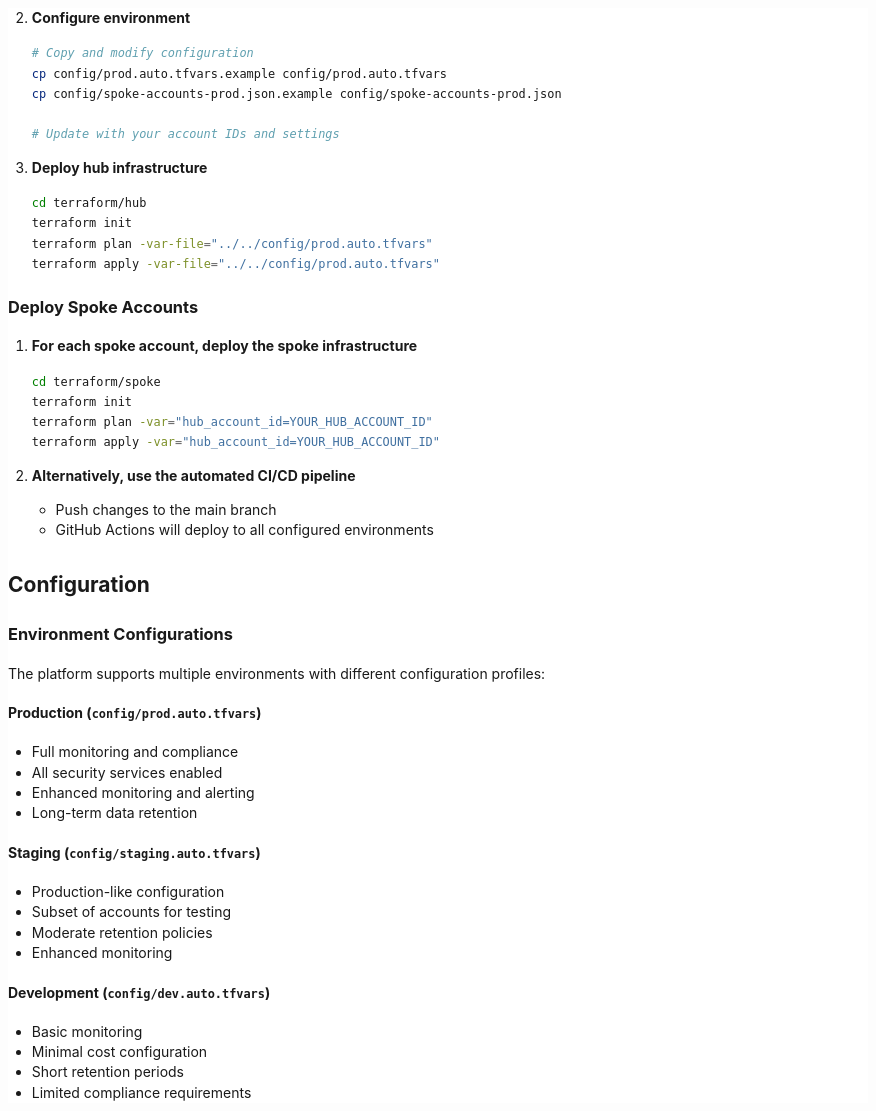 2. **Configure environment**
   ```bash
   # Copy and modify configuration
   cp config/prod.auto.tfvars.example config/prod.auto.tfvars
   cp config/spoke-accounts-prod.json.example config/spoke-accounts-prod.json
   
   # Update with your account IDs and settings
   ```

3. **Deploy hub infrastructure**
   ```bash
   cd terraform/hub
   terraform init
   terraform plan -var-file="../../config/prod.auto.tfvars"
   terraform apply -var-file="../../config/prod.auto.tfvars"
   ```

### Deploy Spoke Accounts

1. **For each spoke account, deploy the spoke infrastructure**
   ```bash
   cd terraform/spoke
   terraform init
   terraform plan -var="hub_account_id=YOUR_HUB_ACCOUNT_ID"
   terraform apply -var="hub_account_id=YOUR_HUB_ACCOUNT_ID"
   ```

2. **Alternatively, use the automated CI/CD pipeline**
   - Push changes to the main branch
   - GitHub Actions will deploy to all configured environments

## Configuration

### Environment Configurations

The platform supports multiple environments with different configuration profiles:

#### Production (`config/prod.auto.tfvars`)
- Full monitoring and compliance
- All security services enabled
- Enhanced monitoring and alerting
- Long-term data retention

#### Staging (`config/staging.auto.tfvars`)
- Production-like configuration
- Subset of accounts for testing
- Moderate retention policies
- Enhanced monitoring

#### Development (`config/dev.auto.tfvars`)
- Basic monitoring
- Minimal cost configuration
- Short retention periods
- Limited compliance requirements
